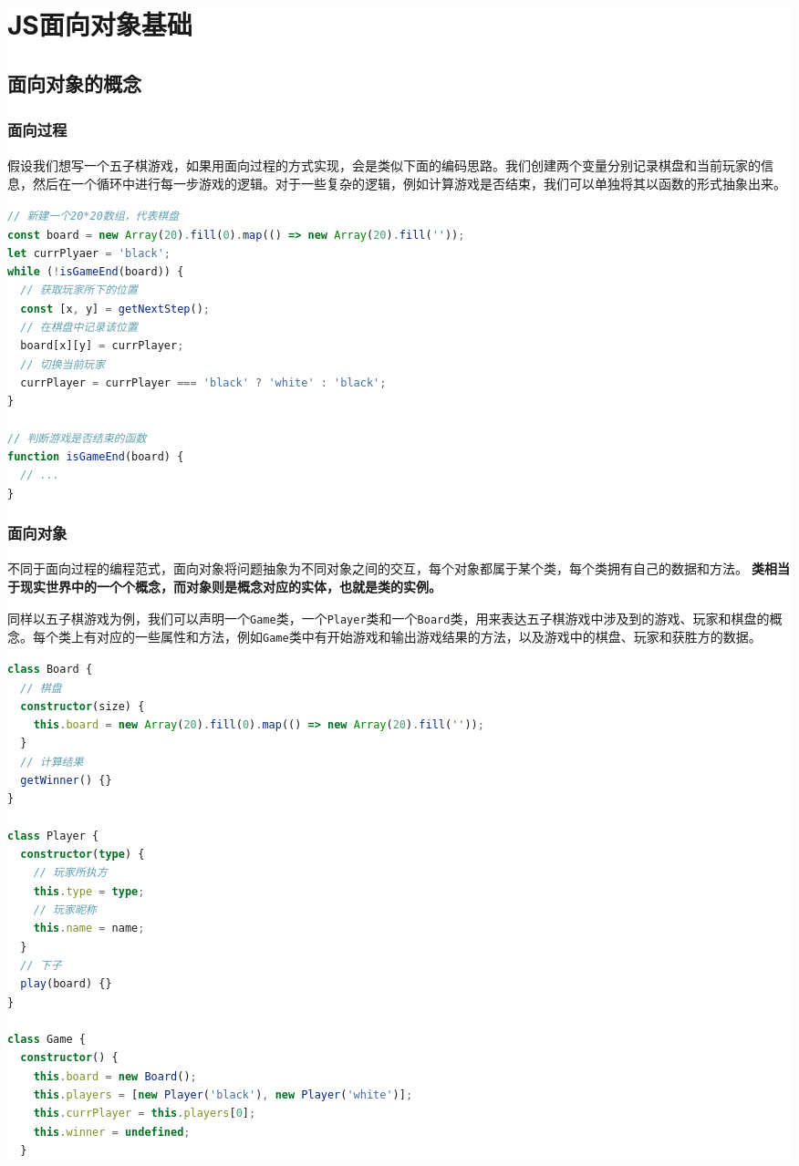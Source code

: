 # JS面向对象基础

## 面向对象的概念

### 面向过程

假设我们想写一个五子棋游戏，如果用面向过程的方式实现，会是类似下面的编码思路。我们创建两个变量分别记录棋盘和当前玩家的信息，然后在一个循环中进行每一步游戏的逻辑。对于一些复杂的逻辑，例如计算游戏是否结束，我们可以单独将其以函数的形式抽象出来。

```js
// 新建一个20*20数组，代表棋盘
const board = new Array(20).fill(0).map(() => new Array(20).fill(''));
let currPlyaer = 'black';
while (!isGameEnd(board)) {
  // 获取玩家所下的位置
  const [x, y] = getNextStep();
  // 在棋盘中记录该位置
  board[x][y] = currPlayer;
  // 切换当前玩家
  currPlayer = currPlayer === 'black' ? 'white' : 'black';
}

// 判断游戏是否结束的函数
function isGameEnd(board) {
  // ...
}
```

### 面向对象
不同于面向过程的编程范式，面向对象将问题抽象为不同对象之间的交互，每个对象都属于某个类，每个类拥有自己的数据和方法。 **类相当于现实世界中的一个个概念，而对象则是概念对应的实体，也就是类的实例。** 

同样以五子棋游戏为例，我们可以声明一个`Game`类，一个`Player`类和一个`Board`类，用来表达五子棋游戏中涉及到的游戏、玩家和棋盘的概念。每个类上有对应的一些属性和方法，例如`Game`类中有开始游戏和输出游戏结果的方法，以及游戏中的棋盘、玩家和获胜方的数据。

```ts
class Board {
  // 棋盘
  constructor(size) {
    this.board = new Array(20).fill(0).map(() => new Array(20).fill(''));
  }
  // 计算结果
  getWinner() {}
}

class Player {
  constructor(type) {
    // 玩家所执方
    this.type = type;
    // 玩家昵称
    this.name = name;
  }
  // 下子
  play(board) {}
}

class Game {
  constructor() {
    this.board = new Board();
    this.players = [new Player('black'), new Player('white')];
    this.currPlayer = this.players[0];
    this.winner = undefined;
  }
```